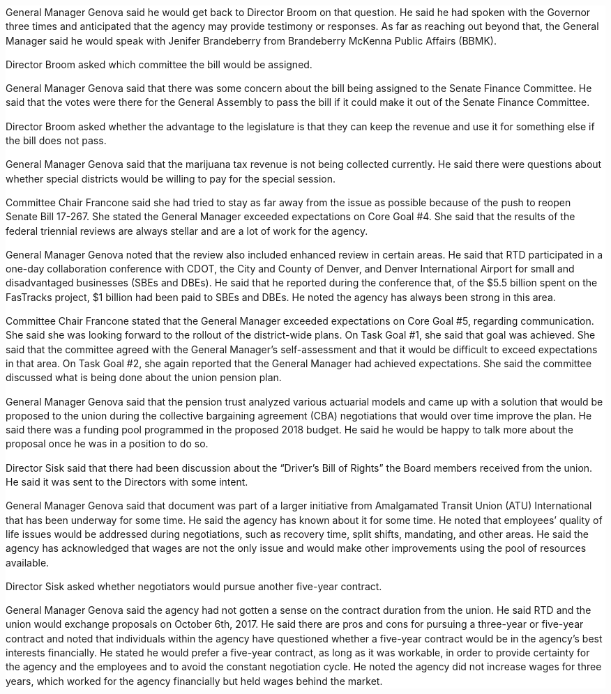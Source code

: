 General Manager Genova said he would get back to Director Broom on that question. He said he had spoken with the Governor three times and anticipated that the agency may provide testimony or responses. As far as reaching out beyond that, the General Manager said he would speak with Jenifer Brandeberry from Brandeberry McKenna Public Affairs (BBMK).

Director Broom asked which committee the bill would be assigned.

General Manager Genova said that there was some concern about the bill being assigned to the Senate Finance Committee. He said that the votes were there for the General Assembly to pass the bill if it could make it out of the Senate Finance Committee.

Director Broom asked whether the advantage to the legislature is that they can keep the revenue and use it for something else if the bill does not pass.

General Manager Genova said that the marijuana tax revenue is not being collected currently. He said there were questions about whether special districts would be willing to pay for the special session.

Committee Chair Francone said she had tried to stay as far away from the issue as possible because of the push to reopen Senate Bill 17-267. She stated the General Manager exceeded expectations on Core Goal #4. She said that the results of the federal triennial reviews are always stellar and are a lot of work for the agency.

General Manager Genova noted that the review also included enhanced review in certain areas. He said that RTD participated in a one-day collaboration conference with CDOT, the City and County of Denver, and Denver International Airport for small and disadvantaged businesses (SBEs and DBEs). He said that he reported during the conference that, of the $5.5 billion spent on the FasTracks project, $1 billion had been paid to SBEs and DBEs. He noted the agency has always been strong in this area.

Committee Chair Francone stated that the General Manager exceeded expectations on Core Goal #5, regarding communication. She said she was looking forward to the rollout of the district-wide plans. On Task Goal #1, she said that goal was achieved. She said that the committee agreed with the General Manager’s self-assessment and that it would be difficult to exceed expectations in that area. On Task Goal #2, she again reported that the General Manager had achieved expectations. She said the committee discussed what is being done about the union pension plan.

General Manager Genova said that the pension trust analyzed various actuarial models and came up with a solution that would be proposed to the union during the collective bargaining agreement (CBA) negotiations that would over time improve the plan. He said there was a funding pool programmed in the proposed 2018 budget. He said he would be happy to talk more about the proposal once he was in a position to do so.

Director Sisk said that there had been discussion about the “Driver’s Bill of Rights” the Board members received from the union. He said it was sent to the Directors with some intent.

General Manager Genova said that document was part of a larger initiative from Amalgamated Transit Union (ATU) International that has been underway for some time. He said the agency has known about it for some time. He noted that employees’ quality of life issues would be addressed during negotiations, such as recovery time, split shifts, mandating, and other areas. He said the agency has acknowledged that wages are not the only issue and would make other improvements using the pool of resources available.

Director Sisk asked whether negotiators would pursue another five-year contract.

General Manager Genova said the agency had not gotten a sense on the contract duration from the union. He said RTD and the union would exchange proposals on October 6th, 2017. He said there are pros and cons for pursuing a three-year or five-year contract and noted that individuals within the agency have questioned whether a five-year contract would be in the agency’s best interests financially. He stated he would prefer a five-year contract, as long as it was workable, in order to provide certainty for the agency and the employees and to avoid the constant negotiation cycle. He noted the agency did not increase wages for three years, which worked for the agency financially but held wages behind the market.
